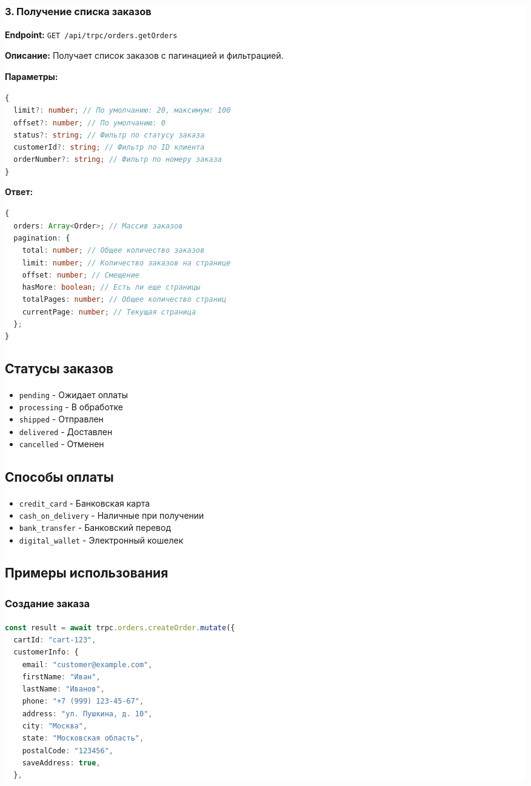 ### 3. Получение списка заказов

**Endpoint:** `GET /api/trpc/orders.getOrders`

**Описание:** Получает список заказов с пагинацией и фильтрацией.

**Параметры:**
```typescript
{
  limit?: number; // По умолчанию: 20, максимум: 100
  offset?: number; // По умолчанию: 0
  status?: string; // Фильтр по статусу заказа
  customerId?: string; // Фильтр по ID клиента
  orderNumber?: string; // Фильтр по номеру заказа
}
```

**Ответ:**
```typescript
{
  orders: Array<Order>; // Массив заказов
  pagination: {
    total: number; // Общее количество заказов
    limit: number; // Количество заказов на странице
    offset: number; // Смещение
    hasMore: boolean; // Есть ли еще страницы
    totalPages: number; // Общее количество страниц
    currentPage: number; // Текущая страница
  };
}
```

## Статусы заказов

- `pending` - Ожидает оплаты
- `processing` - В обработке
- `shipped` - Отправлен
- `delivered` - Доставлен
- `cancelled` - Отменен

## Способы оплаты

- `credit_card` - Банковская карта
- `cash_on_delivery` - Наличные при получении
- `bank_transfer` - Банковский перевод
- `digital_wallet` - Электронный кошелек

## Примеры использования

### Создание заказа

```typescript
const result = await trpc.orders.createOrder.mutate({
  cartId: "cart-123",
  customerInfo: {
    email: "customer@example.com",
    firstName: "Иван",
    lastName: "Иванов",
    phone: "+7 (999) 123-45-67",
    address: "ул. Пушкина, д. 10",
    city: "Москва",
    state: "Московская область",
    postalCode: "123456",
    saveAddress: true,
  },
```